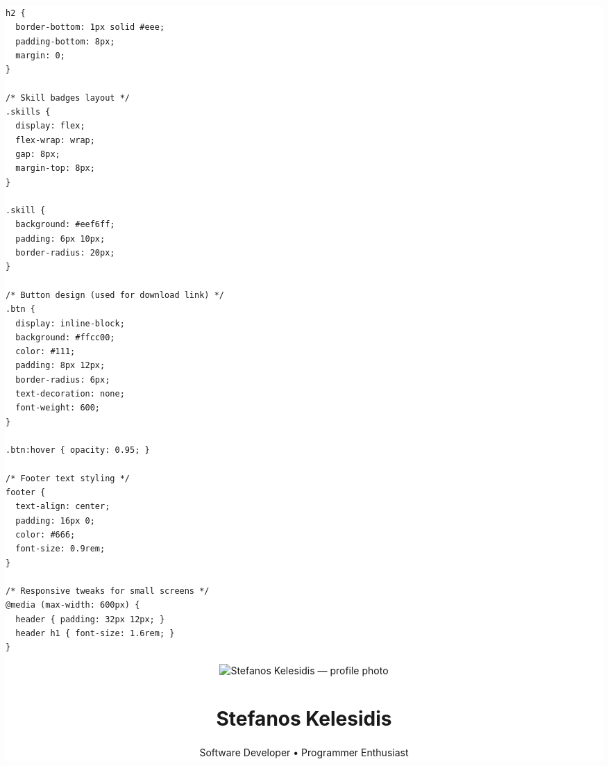     h2 {
      border-bottom: 1px solid #eee;
      padding-bottom: 8px;
      margin: 0;
    }

    /* Skill badges layout */
    .skills { 
      display: flex; 
      flex-wrap: wrap; 
      gap: 8px; 
      margin-top: 8px;
    }

    .skill {
      background: #eef6ff;
      padding: 6px 10px;
      border-radius: 20px;
    }

    /* Button design (used for download link) */
    .btn {
      display: inline-block;
      background: #ffcc00;
      color: #111;
      padding: 8px 12px;
      border-radius: 6px;
      text-decoration: none;
      font-weight: 600;
    }

    .btn:hover { opacity: 0.95; }

    /* Footer text styling */
    footer {
      text-align: center;
      padding: 16px 0;
      color: #666;
      font-size: 0.9rem;
    }

    /* Responsive tweaks for small screens */
    @media (max-width: 600px) {
      header { padding: 32px 12px; }
      header h1 { font-size: 1.6rem; }
    }
  </style>
</head>
<body>

  <header>
    <!-- Profile photo and name -->
    <img src="photo.jpg" alt="Stefanos Kelesidis — profile photo">
    <h1>Stefanos Kelesidis</h1>
    <p>Software Developer • Programmer Enthusiast</p>
